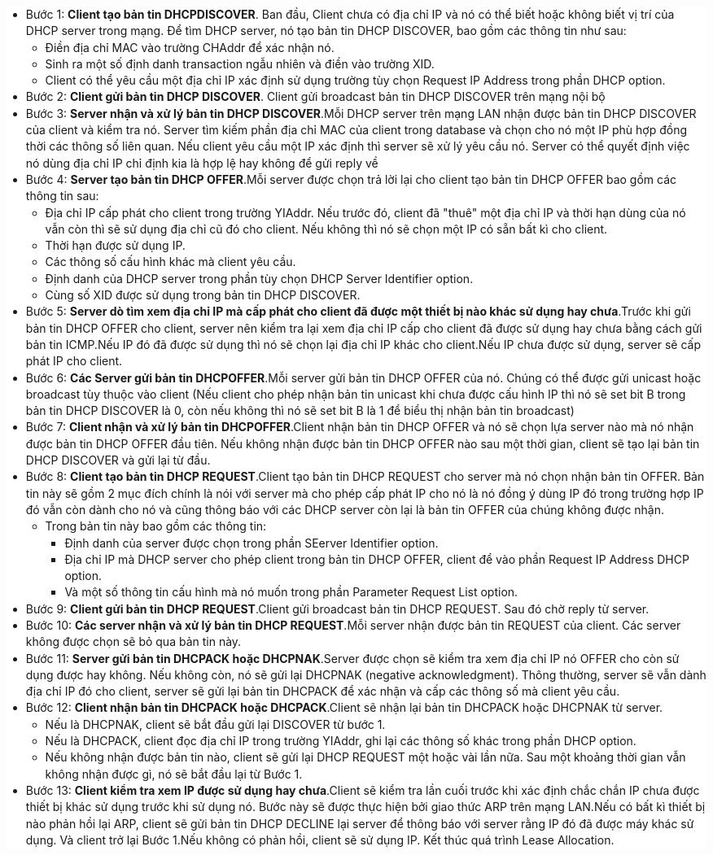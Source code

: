   - Bước 1: **Client tạo bản tin DHCPDISCOVER**. Ban đầu, Client chưa có địa chỉ IP và nó có thể biết hoặc không biết vị trí của DHCP server trong mạng. Để tìm DHCP server, nó tạo bản tin DHCP DISCOVER, bao gồm các thông tin như sau:
     - Điền địa chỉ MAC vào trường CHAddr để xác nhận nó.
     - Sinh ra một số định danh transaction ngẫu nhiên và điền vào trường XID.
     - Client có thể yêu cầu một địa chỉ IP xác định sử dụng trường tùy chọn Request IP Address trong phần DHCP option.
  - Bước 2: **Client gửi bản tin DHCP DISCOVER**. Client gửi broadcast bản tin DHCP DISCOVER trên mạng nội bộ
  - Bước 3: **Server nhận và xử lý bản tin DHCP DISCOVER**.Mỗi DHCP server trên mạng LAN nhận được bản tin DHCP DISCOVER của client và kiểm tra nó. Server tìm kiếm phần địa chỉ MAC của client trong database và chọn cho nó một IP phù hợp đồng thời các thông số liên quan. Nếu client yêu cầu một IP xác định thì server sẽ xử lý yêu cầu nó. Server có thể quyết định việc nó dùng địa chỉ IP chỉ định kia là hợp lệ hay không để gửi reply về
  - Bước 4: **Server tạo bản tin DHCP OFFER**.Mỗi server được chọn trả lời lại cho client tạo bản tin DHCP OFFER bao gồm các thông tin sau:
     - Địa chỉ IP cấp phát cho client trong trường YIAddr. Nếu trước đó, client đã "thuê" một địa chỉ IP và thời hạn dùng của nó vẫn còn thì sẽ sử dụng địa chỉ cũ đó cho client. Nếu không thì nó sẽ chọn một IP có sẵn bất kì cho client.
     - Thời hạn được sử dụng IP.
     - Các thông số cấu hình khác mà client yêu cầu.  
     - Định danh của DHCP server trong phần tùy chọn DHCP Server Identifier option.
     - Cùng số XID được sử dụng trong bản tin DHCP DISCOVER.
  - Bước 5: **Server dò tìm xem địa chỉ IP mà cấp phát cho client đã được một thiết bị nào khác sử dụng hay chưa**.Trước khi gửi bản tin DHCP OFFER cho client, server nên kiểm tra lại xem địa chỉ IP cấp cho client đã được sử dụng hay chưa bằng cách gửi bản tin ICMP.Nếu IP đó đã được sử dụng thì nó sẽ chọn lại địa chỉ IP khác cho client.Nếu IP chưa được sử dụng, server sẽ cấp phát IP cho client.
  - Bước 6: **Các Server gửi bản tin DHCPOFFER**.Mỗi server gửi bản tin DHCP OFFER của nó. Chúng có thể được gửi unicast hoặc broadcast tùy thuộc vào client (Nếu client cho phép nhận bản tin unicast khi chưa được cấu hình IP thì nó sẽ set bit B trong bản tin DHCP DISCOVER là 0, còn nếu không thì nó sẽ set bit B là 1 để biểu thị nhận bản tin broadcast)
  - Bước 7: **Client nhận và xử lý bản tin DHCPOFFER**.Client nhận bản tin DHCP OFFER và nó sẽ chọn lựa server nào mà nó nhận được bản tin DHCP OFFER đầu tiên. Nếu không nhận được bản tin DHCP OFFER nào sau một thời gian, client sẽ tạo lại bản tin DHCP DISCOVER và gửi lại từ đầu.
  - Bước 8: **Client tạo bản tin DHCP REQUEST**.Client tạo bản tin DHCP REQUEST cho server mà nó chọn nhận bản tin OFFER. Bản tin này sẽ gồm 2 mục đích chính là nói với server mà cho phép cấp phát IP cho nó là nó đồng ý dùng IP đó trong trường hợp IP đó vẫn còn dành cho nó và cũng thông báo với các DHCP server còn lại là bản tin OFFER của chúng không được nhận.
     - Trong bản tin này bao gồm các thông tin:
        - Định danh của server được chọn trong phần SEerver Identifier option.
        - Địa chỉ IP mà DHCP server cho phép client trong bản tin DHCP OFFER, client để vào phần Request IP Address DHCP option.
        - Và một số thông tin cấu hình mà nó muốn trong phần Parameter Request List option.
  - Bước 9: **Client gửi bản tin DHCP REQUEST**.Client gửi broadcast bản tin DHCP REQUEST. Sau đó chờ reply từ server.
  - Bước 10: **Các server nhận và xử lý bản tin DHCP REQUEST**.Mỗi server nhận được bản tin REQUEST của client. Các server không được chọn sẽ bỏ qua bản tin này.
  - Bước 11: **Server gửi bản tin DHCPACK hoặc DHCPNAK**.Server được chọn sẽ kiểm tra xem địa chỉ IP nó OFFER cho còn sử dụng được hay không. Nếu không còn, nó sẽ gửi lại DHCPNAK (negative acknowledgment). Thông thường, server sẽ vẫn dành địa chỉ IP đó cho client, server sẽ gửi lại bản tin DHCPACK để xác nhận và cấp các thông số mà client yêu cầu.
  - Bước 12: **Client nhận bản tin DHCPACK hoặc DHCPACK**.Client sẽ nhận lại bản tin DHCPACK hoặc DHCPNAK từ server.
     - Nếu là DHCPNAK, client sẽ bắt đầu gửi lại DISCOVER từ bước 1.
     - Nếu là DHCPACK, client đọc địa chỉ IP trong trường YIAddr, ghi lại các thông số khác trong phần DHCP option.
     - Nếu không nhận được bản tin nào, client sẽ gửi lại DHCP REQUEST một hoặc vài lần nữa. Sau một khoảng thời gian vẫn không nhận được gì, nó sẽ bắt đầu lại từ Bước 1.
  - Bước 13: **Client kiểm tra xem IP được sử dụng hay chưa**.Client sẽ kiểm tra lần cuối trước khi xác định chắc chắn IP chưa được thiết bị khác sử dụng trước khi sử dụng nó. Bước này sẽ được thực hiện bởi giao thức ARP trên mạng LAN.Nếu có bất kì thiết bị nào phản hồi lại ARP, client sẽ gửi bản tin DHCP DECLINE lại server để thông báo với server rằng IP đó đã được máy khác sử dụng. Và client trở lại Bước 1.Nếu không có phản hồi, client sẽ sử dụng IP. Kết thúc quá trình Lease Allocation.
